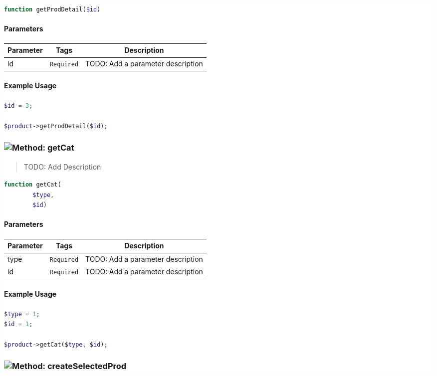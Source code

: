 
```php
function getProdDetail($id)
```

#### Parameters

| Parameter | Tags | Description |
|-----------|------|-------------|
| id |  ``` Required ```  | TODO: Add a parameter description |



#### Example Usage

```php
$id = 3;

$product->getProdDetail($id);

```


### <a name="get_cat"></a>![Method: ](https://apidocs.io/img/method.png ".ProductController.getCat") getCat

> TODO: Add Description


```php
function getCat(
        $type,
        $id)
```

#### Parameters

| Parameter | Tags | Description |
|-----------|------|-------------|
| type |  ``` Required ```  | TODO: Add a parameter description |
| id |  ``` Required ```  | TODO: Add a parameter description |



#### Example Usage

```php
$type = 1;
$id = 1;

$product->getCat($type, $id);

```


### <a name="create_selected_prod"></a>![Method: ](https://apidocs.io/img/method.png ".ProductController.createSelectedProd") createSelectedProd
